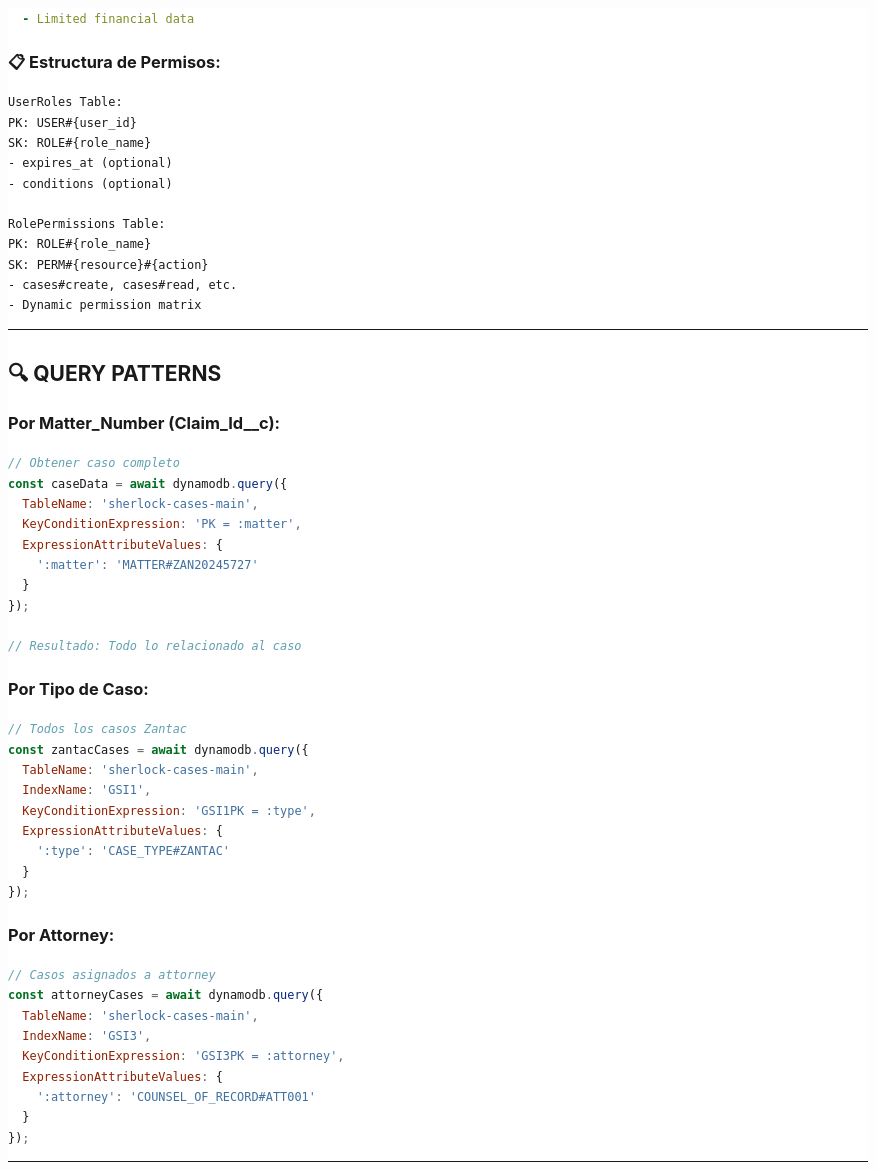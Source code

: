 ```yaml
  - Limited financial data
```

### **📋 Estructura de Permisos:**
```
UserRoles Table:
PK: USER#{user_id}
SK: ROLE#{role_name}
- expires_at (optional)
- conditions (optional)

RolePermissions Table:
PK: ROLE#{role_name}  
SK: PERM#{resource}#{action}
- cases#create, cases#read, etc.
- Dynamic permission matrix
```

---

## 🔍 **QUERY PATTERNS**

### **Por Matter_Number (Claim_Id__c):**
```javascript
// Obtener caso completo
const caseData = await dynamodb.query({
  TableName: 'sherlock-cases-main',
  KeyConditionExpression: 'PK = :matter',
  ExpressionAttributeValues: {
    ':matter': 'MATTER#ZAN20245727'
  }
});

// Resultado: Todo lo relacionado al caso
```

### **Por Tipo de Caso:**
```javascript
// Todos los casos Zantac
const zantacCases = await dynamodb.query({
  TableName: 'sherlock-cases-main',
  IndexName: 'GSI1',
  KeyConditionExpression: 'GSI1PK = :type',
  ExpressionAttributeValues: {
    ':type': 'CASE_TYPE#ZANTAC'
  }
});
```

### **Por Attorney:**
```javascript
// Casos asignados a attorney
const attorneyCases = await dynamodb.query({
  TableName: 'sherlock-cases-main', 
  IndexName: 'GSI3',
  KeyConditionExpression: 'GSI3PK = :attorney',
  ExpressionAttributeValues: {
    ':attorney': 'COUNSEL_OF_RECORD#ATT001'
  }
});
```

---